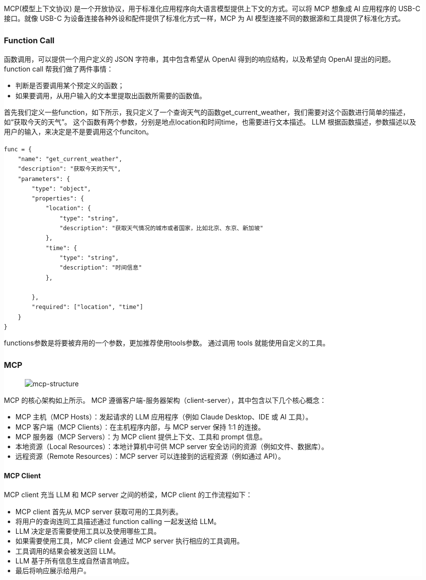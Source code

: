 MCP(模型上下文协议) 是一个开放协议，用于标准化应用程序向大语言模型提供上下文的方式。可以将 MCP 想象成 AI 应用程序的 USB-C 接口。就像 USB-C 为设备连接各种外设和配件提供了标准化方式一样，MCP 为 AI 模型连接不同的数据源和工具提供了标准化方式。

### Function Call
函数调用，可以提供一个用户定义的 JSON 字符串，其中包含希望从 OpenAI 得到的响应结构，以及希望向 OpenAI 提出的问题。
function call 帮我们做了两件事情：
- 判断是否要调用某个预定义的函数；
- 如果要调用，从用户输入的文本里提取出函数所需要的函数值。

首先我们定义一些function，如下所示，我只定义了一个查询天气的函数get_current_weather，我们需要对这个函数进行简单的描述，如“获取今天的天气”。
这个函数有两个参数，分别是地点location和时间time，也需要进行文本描述。
LLM 根据函数描述，参数描述以及用户的输入，来决定是不是要调用这个funciton。
```
func = {
    "name": "get_current_weather",
    "description": "获取今天的天气",
    "parameters": {
        "type": "object",
        "properties": {
            "location": {
                "type": "string",
                "description": "获取天气情况的城市或者国家，比如北京、东京、新加坡"
            },
            "time": {
                "type": "string",
                "description": "时间信息"
            },

        },
        "required": ["location", "time"]
    }
}
```

functions参数是将要被弃用的一个参数，更加推荐使用tools参数。
通过调用 tools 就能使用自定义的工具。

### MCP
<img src="/img/llm-application/mcp-structure.png" alt="mcp-structure" style="width: 90%; height: auto; display: block; margin: 0 auto;" />

MCP 的核心架构如上所示。
MCP 遵循客户端-服务器架构（client-server），其中包含以下几个核心概念：
- MCP 主机（MCP Hosts）：发起请求的 LLM 应用程序（例如 Claude Desktop、IDE 或 AI 工具）。
- MCP 客户端（MCP Clients）：在主机程序内部，与 MCP server 保持 1:1 的连接。
- MCP 服务器（MCP Servers）：为 MCP client 提供上下文、工具和 prompt 信息。
- 本地资源（Local Resources）：本地计算机中可供 MCP server 安全访问的资源（例如文件、数据库）。
- 远程资源（Remote Resources）：MCP server 可以连接到的远程资源（例如通过 API）。

#### MCP Client

MCP client 充当 LLM 和 MCP server 之间的桥梁，MCP client 的工作流程如下：
- MCP client 首先从 MCP server 获取可用的工具列表。
- 将用户的查询连同工具描述通过 function calling 一起发送给 LLM。
- LLM 决定是否需要使用工具以及使用哪些工具。
- 如果需要使用工具，MCP client 会通过 MCP server 执行相应的工具调用。
- 工具调用的结果会被发送回 LLM。
- LLM 基于所有信息生成自然语言响应。
- 最后将响应展示给用户。

